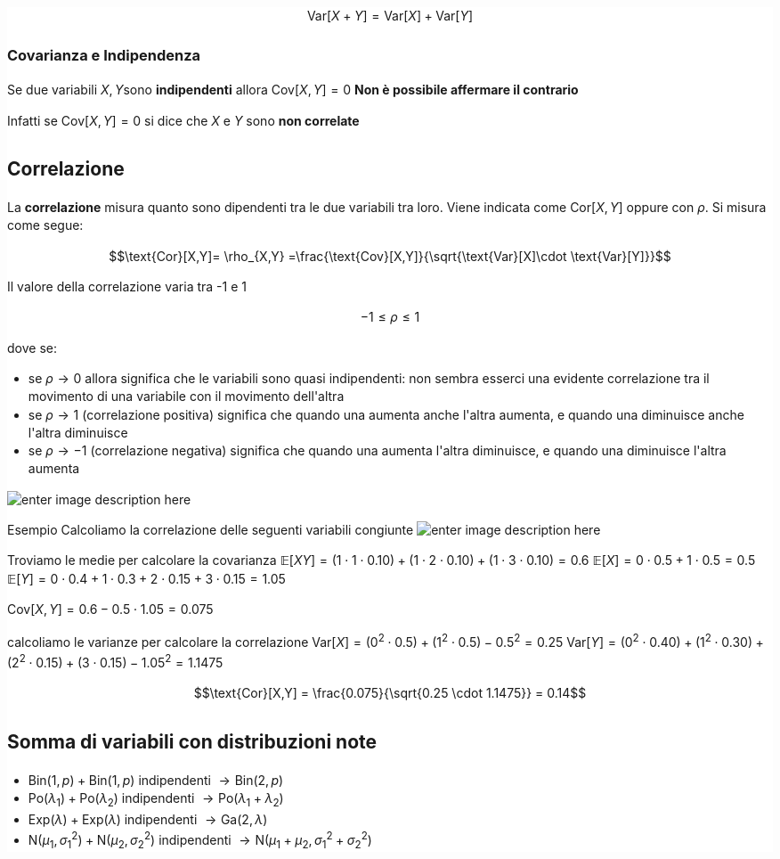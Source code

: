 $$\text{Var}\left[X +Y\right] = \text{Var}[X] + \text{Var}[Y]$$

### Covarianza e Indipendenza

Se due variabili $X,Y$sono **indipendenti** allora $\text{Cov}[X,Y] =0$
**Non è possibile affermare il contrario**

Infatti se $\text{Cov}[X,Y] =0$ si dice che $X$ e $Y$ sono **non correlate**


## Correlazione

La **correlazione** misura quanto sono dipendenti tra le due variabili tra loro.
Viene indicata come $\text{Cor}[X,Y]$ oppure con $\rho$. Si misura come segue:

$$\text{Cor}[X,Y]= \rho_{X,Y} =\frac{\text{Cov}[X,Y]}{\sqrt{\text{Var}[X]\cdot \text{Var}[Y]}}$$

Il valore della correlazione varia tra -1 e 1

$$-1\leq \rho \leq 1$$

dove se:
- se $\rho \to 0$ allora significa che le variabili sono quasi indipendenti: non sembra esserci una evidente correlazione tra il movimento di una variabile con il movimento dell'altra
- se $\rho \to 1$ (correlazione positiva) significa che quando una aumenta anche l'altra aumenta, e quando una diminuisce anche l'altra diminuisce
- se $\rho \to -1$ (correlazione negativa) significa che quando una aumenta l'altra diminuisce, e quando una diminuisce l'altra aumenta

![enter image description here](https://i.ibb.co/0VkGV4g/image.png)

Esempio
Calcoliamo la correlazione delle seguenti variabili congiunte
![enter image description here](https://i.ibb.co/FwtyQxW/image.png)

Troviamo le medie per calcolare la covarianza
$\mathbb{E}[XY] = (1 \cdot 1 \cdot 0.10) + (1 \cdot 2 \cdot 0.10) + (1 \cdot 3 \cdot 0.10) = 0.6$
$\mathbb{E}[X] = 0\cdot 0.5 + 1 \cdot 0.5 = 0.5$
$\mathbb{E}[Y] = 0\cdot 0.4 + 1 \cdot 0.3 + 2 \cdot 0.15 + 3 \cdot 0.15 = 1.05$

$\text{Cov}[X,Y] =0.6 - 0.5\cdot 1.05= 0.075$

calcoliamo le varianze per calcolare la correlazione
$\text{Var}[X] =(0^2 \cdot 0.5) + (1^2 \cdot 0.5) - 0.5^2 = 0.25$
$\text{Var}[Y] =(0^2 \cdot 0.40) + (1^2 \cdot0.30) + (2^2 \cdot 0.15) + (3 \cdot 0.15) - 1.05^2 = 1.1475$

$$\text{Cor}[X,Y] = \frac{0.075}{\sqrt{0.25 \cdot 1.1475}} = 0.14$$


## Somma di variabili con distribuzioni note

- $\text{Bin}(1,p) +\text{Bin}(1,p)$ indipendenti $\longrightarrow \text{Bin}(2,p)$
- $\text{Po}(\lambda_1) +\text{Po}(\lambda_2)$ indipendenti $\longrightarrow \text{Po}(\lambda_1 + \lambda_2)$
- $\text{Exp}(\lambda) +\text{Exp}(\lambda)$ indipendenti $\longrightarrow \text{Ga}(2, \lambda)$
- $\text{N}(\mu_1, \sigma_1^2) +\text{N}(\mu_2, \sigma_2^2)$ indipendenti $\longrightarrow \text{N}(\mu_1 + \mu_2, \sigma_1^2 + \sigma_2^2)$
